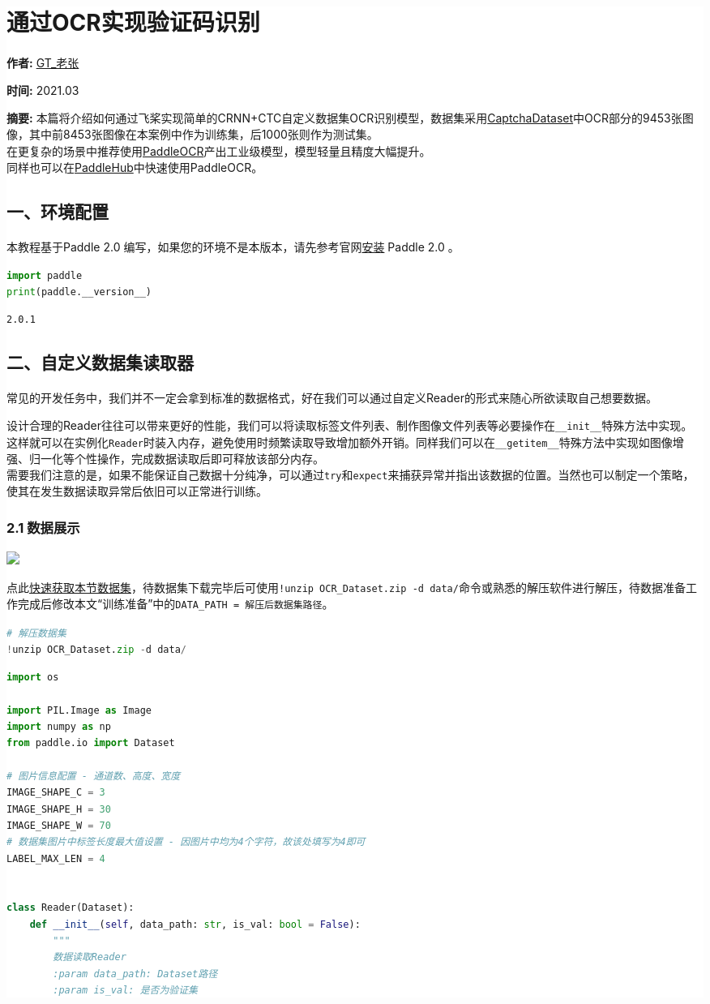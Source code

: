 # 通过OCR实现验证码识别

**作者:** [GT_老张](https://github.com/GT-ZhangAcer)  

**时间:** 2021.03

**摘要:** 本篇将介绍如何通过飞桨实现简单的CRNN+CTC自定义数据集OCR识别模型，数据集采用[CaptchaDataset](https://github.com/GT-ZhangAcer/CaptchaDataset)中OCR部分的9453张图像，其中前8453张图像在本案例中作为训练集，后1000张则作为测试集。  
在更复杂的场景中推荐使用[PaddleOCR](https://github.com/PaddlePaddle/PaddleOCR)产出工业级模型，模型轻量且精度大幅提升。  
同样也可以在[PaddleHub](https://www.paddlepaddle.org.cn/hubdetail?name=chinese_ocr_db_crnn_mobile&en_category=TextRecognition)中快速使用PaddleOCR。

## 一、环境配置

本教程基于Paddle 2.0 编写，如果您的环境不是本版本，请先参考官网[安装](https://www.paddlepaddle.org.cn/install/quick) Paddle 2.0 。


```python
import paddle
print(paddle.__version__)
```

    2.0.1


## 二、自定义数据集读取器

常见的开发任务中，我们并不一定会拿到标准的数据格式，好在我们可以通过自定义Reader的形式来随心所欲读取自己想要数据。 

设计合理的Reader往往可以带来更好的性能，我们可以将读取标签文件列表、制作图像文件列表等必要操作在`__init__`特殊方法中实现。这样就可以在实例化`Reader`时装入内存，避免使用时频繁读取导致增加额外开销。同样我们可以在`__getitem__`特殊方法中实现如图像增强、归一化等个性操作，完成数据读取后即可释放该部分内存。    
需要我们注意的是，如果不能保证自己数据十分纯净，可以通过`try`和`expect`来捕获异常并指出该数据的位置。当然也可以制定一个策略，使其在发生数据读取异常后依旧可以正常进行训练。  

### 2.1 数据展示
![](https://ai-studio-static-online.cdn.bcebos.com/57d6c77aa5194cdca5c7edc533cc57e4d5070de95f6a4454b3cd1ca1e0eebe98)

点此[快速获取本节数据集](https://aistudio.baidu.com/aistudio/datasetdetail/57285)，待数据集下载完毕后可使用`!unzip OCR_Dataset.zip -d data/`命令或熟悉的解压软件进行解压，待数据准备工作完成后修改本文“训练准备”中的`DATA_PATH = 解压后数据集路径`。


```python
# 解压数据集
!unzip OCR_Dataset.zip -d data/
```


```python
import os

import PIL.Image as Image
import numpy as np
from paddle.io import Dataset

# 图片信息配置 - 通道数、高度、宽度
IMAGE_SHAPE_C = 3
IMAGE_SHAPE_H = 30
IMAGE_SHAPE_W = 70
# 数据集图片中标签长度最大值设置 - 因图片中均为4个字符，故该处填写为4即可
LABEL_MAX_LEN = 4


class Reader(Dataset):
    def __init__(self, data_path: str, is_val: bool = False):
        """
        数据读取Reader
        :param data_path: Dataset路径
        :param is_val: 是否为验证集
```